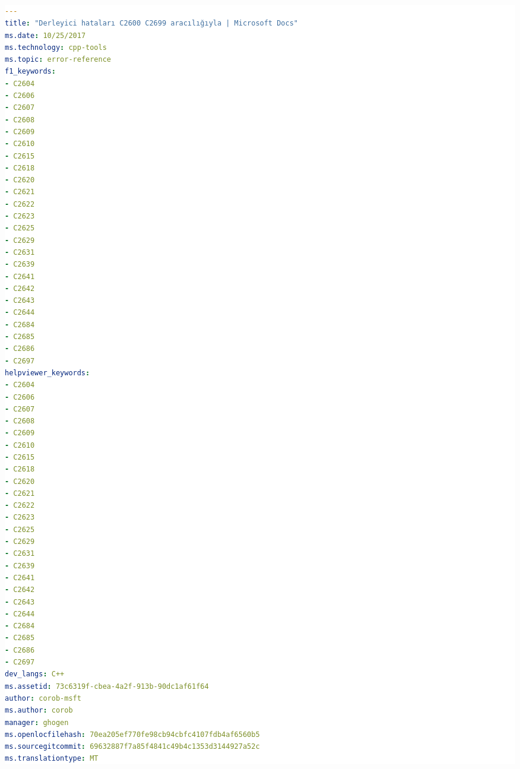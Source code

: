 ```yaml
---
title: "Derleyici hataları C2600 C2699 aracılığıyla | Microsoft Docs"
ms.date: 10/25/2017
ms.technology: cpp-tools
ms.topic: error-reference
f1_keywords:
- C2604
- C2606
- C2607
- C2608
- C2609
- C2610
- C2615
- C2618
- C2620
- C2621
- C2622
- C2623
- C2625
- C2629
- C2631
- C2639
- C2641
- C2642
- C2643
- C2644
- C2684
- C2685
- C2686
- C2697
helpviewer_keywords:
- C2604
- C2606
- C2607
- C2608
- C2609
- C2610
- C2615
- C2618
- C2620
- C2621
- C2622
- C2623
- C2625
- C2629
- C2631
- C2639
- C2641
- C2642
- C2643
- C2644
- C2684
- C2685
- C2686
- C2697
dev_langs: C++
ms.assetid: 73c6319f-cbea-4a2f-913b-90dc1af61f64
author: corob-msft
ms.author: corob
manager: ghogen
ms.openlocfilehash: 70ea205ef770fe98cb94cbfc4107fdb4af6560b5
ms.sourcegitcommit: 69632887f7a85f4841c49b4c1353d3144927a52c
ms.translationtype: MT
```